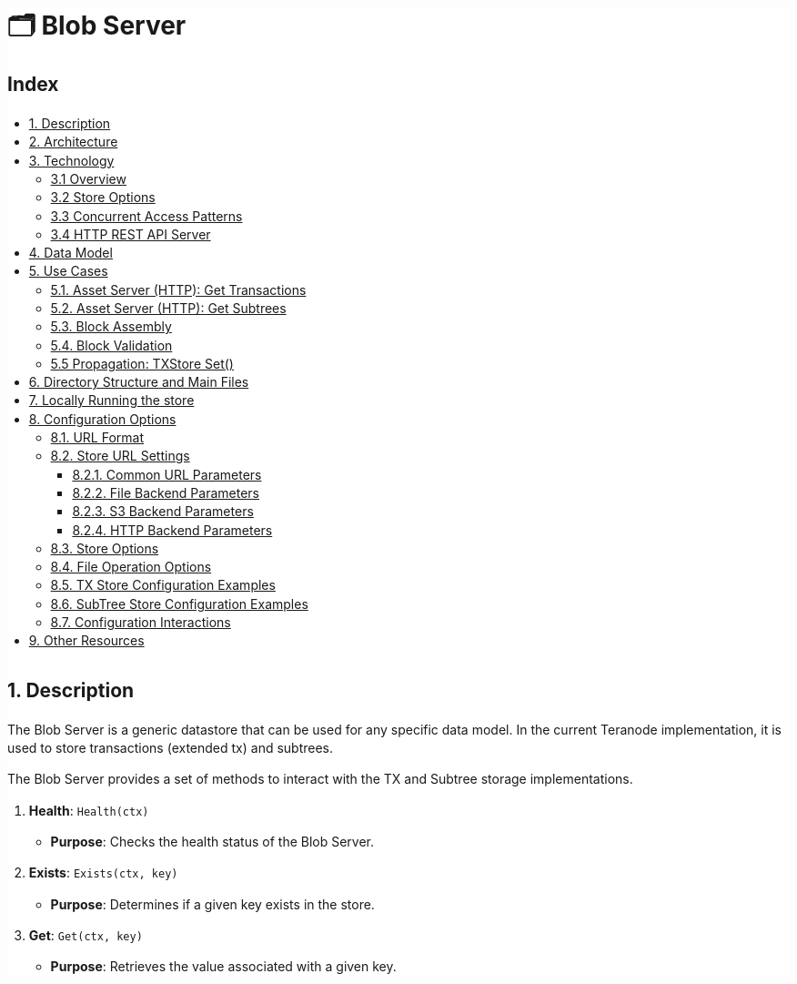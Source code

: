 # 🗂️ Blob Server

## Index

- [1. Description](#1-description)
- [2. Architecture](#2-architecture)
- [3. Technology](#3-technology)
    - [3.1 Overview](#31-overview)
    - [3.2 Store Options](#32-store-options)
    - [3.3 Concurrent Access Patterns](#33-concurrent-access-patterns)
    - [3.4 HTTP REST API Server](#34-http-rest-api-server)
- [4. Data Model](#4-data-model)
- [5. Use Cases](#5-use-cases)
    - [5.1. Asset Server (HTTP): Get Transactions](#51-asset-server-http-get-transactions)
    - [5.2. Asset Server (HTTP): Get Subtrees](#52-asset-server-http-get-subtrees)
    - [5.3. Block Assembly](#53-block-assembly)
    - [5.4. Block Validation](#54-block-validation)
    - [5.5 Propagation: TXStore Set()](#55-propagation-txstore-set)
- [6. Directory Structure and Main Files](#6-directory-structure-and-main-files)
- [7. Locally Running the store](#7-locally-running-the-store)
- [8. Configuration Options](#8-configuration-options)
    - [8.1. URL Format](#81-url-format)
    - [8.2. Store URL Settings](#82-store-url-settings)
        - [8.2.1. Common URL Parameters](#821-common-url-parameters)
        - [8.2.2. File Backend Parameters](#822-file-backend-parameters)
        - [8.2.3. S3 Backend Parameters](#823-s3-backend-parameters)
        - [8.2.4. HTTP Backend Parameters](#824-http-backend-parameters)
    - [8.3. Store Options](#83-store-options-optionsoptions)
    - [8.4. File Operation Options](#84-file-operation-options-functional-options)
    - [8.5. TX Store Configuration Examples](#85-tx-store-configuration-examples)
    - [8.6. SubTree Store Configuration Examples](#86-subtree-store-configuration-examples)
    - [8.7. Configuration Interactions](#87-configuration-interactions)
- [9. Other Resources](#9-other-resources)

## 1. Description

The Blob Server is a generic datastore that can be used for any specific data model. In the current Teranode implementation, it is used to store transactions (extended tx) and subtrees.

The Blob Server provides a set of methods to interact with the TX and Subtree storage implementations.

1. **Health**: `Health(ctx)`
    - **Purpose**: Checks the health status of the Blob Server.

2. **Exists**: `Exists(ctx, key)`
    - **Purpose**: Determines if a given key exists in the store.

3. **Get**: `Get(ctx, key)`
    - **Purpose**: Retrieves the value associated with a given key.
